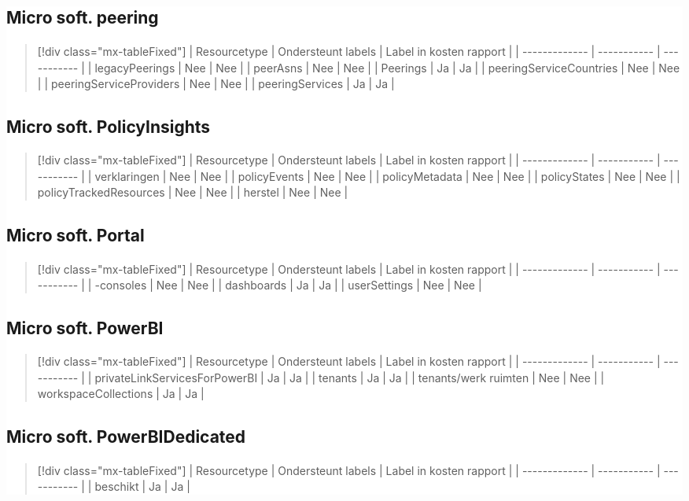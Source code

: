 ## <a name="microsoftpeering"></a>Micro soft. peering

> [!div class="mx-tableFixed"]
> | Resourcetype | Ondersteunt labels | Label in kosten rapport |
> | ------------- | ----------- | ----------- |
> | legacyPeerings | Nee | Nee |
> | peerAsns | Nee | Nee |
> | Peerings | Ja | Ja |
> | peeringServiceCountries | Nee | Nee |
> | peeringServiceProviders | Nee | Nee |
> | peeringServices | Ja | Ja |

## <a name="microsoftpolicyinsights"></a>Micro soft. PolicyInsights

> [!div class="mx-tableFixed"]
> | Resourcetype | Ondersteunt labels | Label in kosten rapport |
> | ------------- | ----------- | ----------- |
> | verklaringen | Nee | Nee |
> | policyEvents | Nee | Nee |
> | policyMetadata | Nee | Nee |
> | policyStates | Nee | Nee |
> | policyTrackedResources | Nee | Nee |
> | herstel | Nee | Nee |

## <a name="microsoftportal"></a>Micro soft. Portal

> [!div class="mx-tableFixed"]
> | Resourcetype | Ondersteunt labels | Label in kosten rapport |
> | ------------- | ----------- | ----------- |
> |  -consoles | Nee | Nee |
> | dashboards | Ja | Ja |
> | userSettings | Nee | Nee |

## <a name="microsoftpowerbi"></a>Micro soft. PowerBI

> [!div class="mx-tableFixed"]
> | Resourcetype | Ondersteunt labels | Label in kosten rapport |
> | ------------- | ----------- | ----------- |
> | privateLinkServicesForPowerBI | Ja | Ja |
> | tenants | Ja | Ja |
> | tenants/werk ruimten | Nee | Nee |
> | workspaceCollections | Ja | Ja |

## <a name="microsoftpowerbidedicated"></a>Micro soft. PowerBIDedicated

> [!div class="mx-tableFixed"]
> | Resourcetype | Ondersteunt labels | Label in kosten rapport |
> | ------------- | ----------- | ----------- |
> | beschikt | Ja | Ja |
